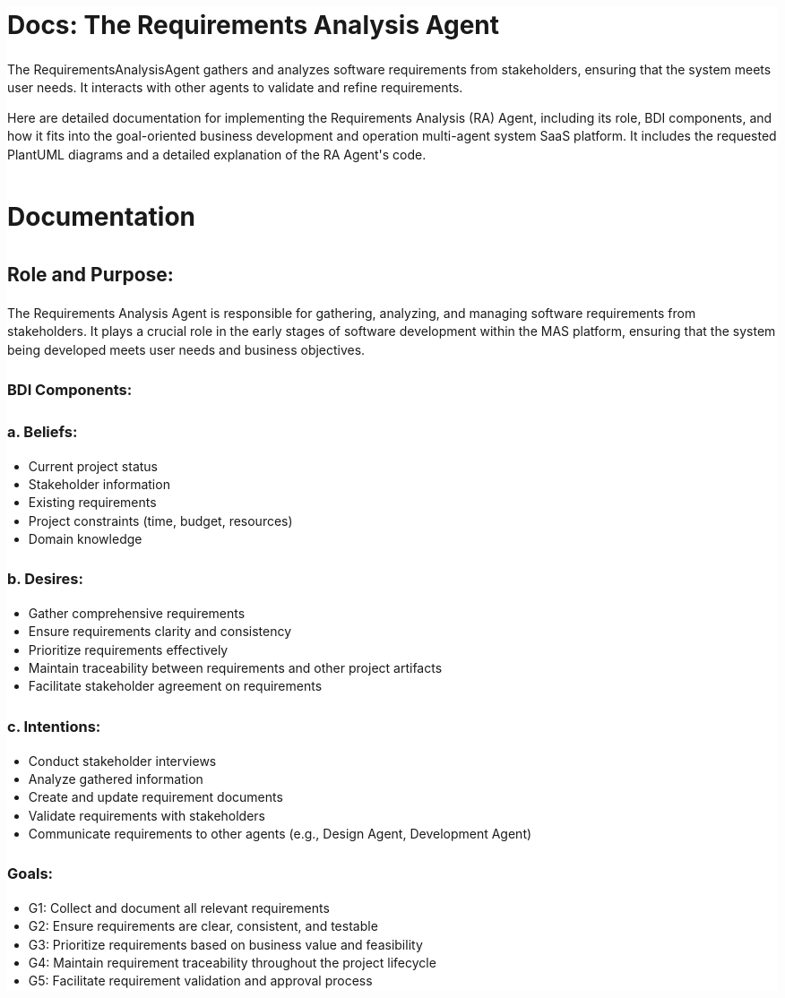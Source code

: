 # Docs: The Requirements Analysis Agent

The RequirementsAnalysisAgent gathers and analyzes software requirements from stakeholders, ensuring that the system meets user needs. It interacts with other agents to validate and refine requirements.

Here are detailed documentation for implementing the Requirements Analysis (RA) Agent, including its role, BDI components, and how it fits into the goal-oriented business development and operation multi-agent system SaaS platform. It includes the requested PlantUML diagrams and a detailed explanation of the RA Agent's code.

# **Documentation**

## Role and Purpose:

The Requirements Analysis Agent is responsible for gathering, analyzing, and managing software requirements from stakeholders. It plays a crucial role in the early stages of software development within the MAS platform, ensuring that the system being developed meets user needs and business objectives.

### BDI Components:

### a. Beliefs:

- Current project status
- Stakeholder information
- Existing requirements
- Project constraints (time, budget, resources)
- Domain knowledge

### b. Desires:

- Gather comprehensive requirements
- Ensure requirements clarity and consistency
- Prioritize requirements effectively
- Maintain traceability between requirements and other project artifacts
- Facilitate stakeholder agreement on requirements

### c. Intentions:

- Conduct stakeholder interviews
- Analyze gathered information
- Create and update requirement documents
- Validate requirements with stakeholders
- Communicate requirements to other agents (e.g., Design Agent, Development Agent)

### Goals:

- G1: Collect and document all relevant requirements
- G2: Ensure requirements are clear, consistent, and testable
- G3: Prioritize requirements based on business value and feasibility
- G4: Maintain requirement traceability throughout the project lifecycle
- G5: Facilitate requirement validation and approval process
